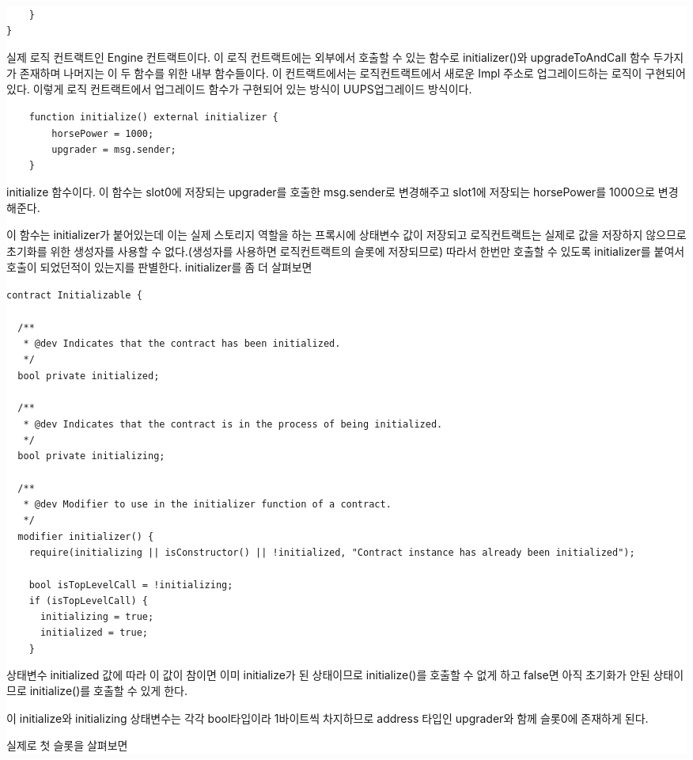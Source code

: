 ```solidity
    }
}
```

실제 로직 컨트랙트인 Engine 컨트랙트이다. 이 로직 컨트랙트에는 외부에서 호출할 수 있는 함수로 initializer()와 upgradeToAndCall 함수 두가지가 존재하며 나머지는 이 두 함수를 위한 내부 함수들이다. 이 컨트랙트에서는 로직컨트랙트에서 새로운 Impl 주소로 업그레이드하는 로직이 구현되어있다. 이렇게 로직 컨트랙트에서 업그레이드 함수가 구현되어 있는 방식이 UUPS업그레이드 방식이다.

```solidity
    function initialize() external initializer {
        horsePower = 1000;
        upgrader = msg.sender;
    }
```

initialize 함수이다. 이 함수는 slot0에 저장되는 upgrader를 호출한 msg.sender로 변경해주고 slot1에 저장되는 horsePower를 1000으로 변경해준다. 

이 함수는 initializer가 붙어있는데 이는 실제 스토리지 역할을 하는 프록시에 상태변수 값이 저장되고 로직컨트랙트는 실제로 값을 저장하지 않으므로 초기화를 위한 생성자를 사용할 수 없다.(생성자를 사용하면 로직컨트랙트의 슬롯에 저장되므로) 따라서 한번만 호출할 수 있도록 initializer를 붙여서 호출이 되었던적이 있는지를 판별한다. initializer를 좀 더 살펴보면

```solidity
contract Initializable {

  /**
   * @dev Indicates that the contract has been initialized.
   */
  bool private initialized;

  /**
   * @dev Indicates that the contract is in the process of being initialized.
   */
  bool private initializing;

  /**
   * @dev Modifier to use in the initializer function of a contract.
   */
  modifier initializer() {
    require(initializing || isConstructor() || !initialized, "Contract instance has already been initialized");

    bool isTopLevelCall = !initializing;
    if (isTopLevelCall) {
      initializing = true;
      initialized = true;
    }
```

상태변수 initialized 값에 따라 이 값이 참이면 이미 initialize가 된 상태이므로 initialize()를 호출할 수 없게 하고 false면 아직 초기화가 안된 상태이므로 initialize()를 호출할 수 있게 한다.

이 initialize와 initializing 상태변수는 각각 bool타입이라 1바이트씩 차지하므로 address 타입인 upgrader와 함께 슬롯0에 존재하게 된다.

실제로 첫 슬롯을 살펴보면
